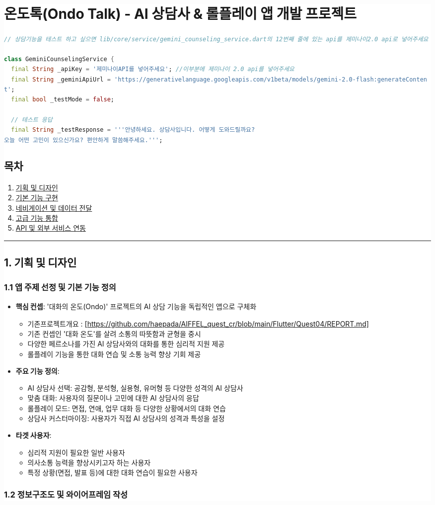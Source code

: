 
# 온도톡(Ondo Talk) - AI 상담사 & 롤플레이 앱 개발 프로젝트

```dart
// 상담기능을 테스트 하고 싶으면 lib/core/service/gemini_counseling_service.dart의 12번째 줄에 있는 api를 제미나이2.0 api로 넣어주세요

class GeminiCounselingService {
  final String _apiKey = '제미나이API를 넣어주세요'; //이부분에 제미나이 2.0 api를 넣어주세요
  final String _geminiApiUrl = 'https://generativelanguage.googleapis.com/v1beta/models/gemini-2.0-flash:generateContent';
  final bool _testMode = false;
  
  // 테스트 응답
  final String _testResponse = '''안녕하세요. 상담사입니다. 어떻게 도와드릴까요?
오늘 어떤 고민이 있으신가요? 편안하게 말씀해주세요.''';

```
## 목차

1. [기획 및 디자인](#1-기획-및-디자인)
2. [기본 기능 구현](#2-기본-기능-구현)
3. [네비게이션 및 데이터 전달](#3-네비게이션-및-데이터-전달)
4. [고급 기능 통합](#4-고급-기능-통합)
5. [API 및 외부 서비스 연동](#5-api-및-외부-서비스-연동)

---

## 1. 기획 및 디자인

### 1.1 앱 주제 선정 및 기본 기능 정의

- **핵심 컨셉**: '대화의 온도(Ondo)' 프로젝트의 AI 상담 기능을 독립적인 앱으로 구체화
  - 기존프로젝트개요 : [https://github.com/haepada/AIFFEL_quest_cr/blob/main/Flutter/Quest04/REPORT.md]
  - 기존 컨셉인 '대화 온도'를 살려 소통의 따뜻함과 균형을 중시
  - 다양한 페르소나를 가진 AI 상담사와의 대화를 통한 심리적 지원 제공
  - 롤플레이 기능을 통한 대화 연습 및 소통 능력 향상 기회 제공

- **주요 기능 정의**:
  - AI 상담사 선택: 공감형, 분석형, 실용형, 유머형 등 다양한 성격의 AI 상담사
  - 맞춤 대화: 사용자의 질문이나 고민에 대한 AI 상담사의 응답
  - 롤플레이 모드: 면접, 연애, 업무 대화 등 다양한 상황에서의 대화 연습
  - 상담사 커스터마이징: 사용자가 직접 AI 상담사의 성격과 특성을 설정

- **타겟 사용자**:
  - 심리적 지원이 필요한 일반 사용자
  - 의사소통 능력을 향상시키고자 하는 사용자
  - 특정 상황(면접, 발표 등)에 대한 대화 연습이 필요한 사용자

### 1.2 정보구조도 및 와이어프레임 작성
